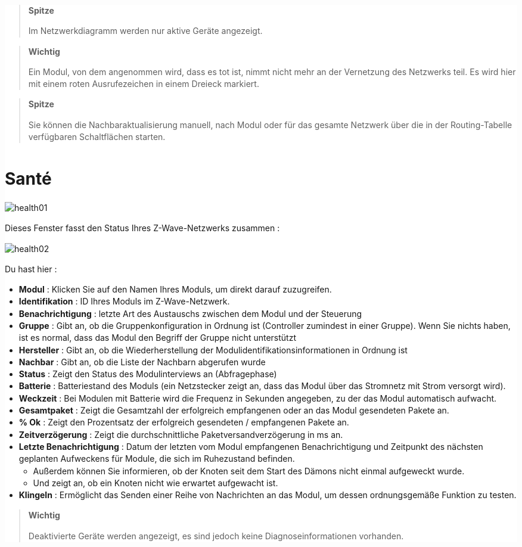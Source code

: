 > **Spitze**
>
> Im Netzwerkdiagramm werden nur aktive Geräte angezeigt.

> **Wichtig**
>
> Ein Modul, von dem angenommen wird, dass es tot ist, nimmt nicht mehr an der Vernetzung des Netzwerks teil. Es wird hier mit einem roten Ausrufezeichen in einem Dreieck markiert.

> **Spitze**
>
> Sie können die Nachbaraktualisierung manuell, nach Modul oder für das gesamte Netzwerk über die in der Routing-Tabelle verfügbaren Schaltflächen starten.

# Santé

![health01](../images/health01.png)

Dieses Fenster fasst den Status Ihres Z-Wave-Netzwerks zusammen :

![health02](../images/health02.png)

Du hast hier :

-   **Modul** : Klicken Sie auf den Namen Ihres Moduls, um direkt darauf zuzugreifen.
-   **Identifikation** : ID Ihres Moduls im Z-Wave-Netzwerk.
-   **Benachrichtigung** : letzte Art des Austauschs zwischen dem Modul und der Steuerung
-   **Gruppe** : Gibt an, ob die Gruppenkonfiguration in Ordnung ist (Controller zumindest in einer Gruppe). Wenn Sie nichts haben, ist es normal, dass das Modul den Begriff der Gruppe nicht unterstützt
-   **Hersteller** : Gibt an, ob die Wiederherstellung der Modulidentifikationsinformationen in Ordnung ist
-   **Nachbar** : Gibt an, ob die Liste der Nachbarn abgerufen wurde
-   **Status** : Zeigt den Status des Modulinterviews an (Abfragephase)
-   **Batterie** : Batteriestand des Moduls (ein Netzstecker zeigt an, dass das Modul über das Stromnetz mit Strom versorgt wird).
-   **Weckzeit** : Bei Modulen mit Batterie wird die Frequenz in Sekunden angegeben, zu der das Modul automatisch aufwacht.
-   **Gesamtpaket** : Zeigt die Gesamtzahl der erfolgreich empfangenen oder an das Modul gesendeten Pakete an.
-   **% Ok** : Zeigt den Prozentsatz der erfolgreich gesendeten / empfangenen Pakete an.
-   **Zeitverzögerung** : Zeigt die durchschnittliche Paketversandverzögerung in ms an.
-   **Letzte Benachrichtigung** : Datum der letzten vom Modul empfangenen Benachrichtigung und Zeitpunkt des nächsten geplanten Aufweckens für Module, die sich im Ruhezustand befinden.
    -   Außerdem können Sie informieren, ob der Knoten seit dem Start des Dämons nicht einmal aufgeweckt wurde.
    -   Und zeigt an, ob ein Knoten nicht wie erwartet aufgewacht ist.
-   **Klingeln** : Ermöglicht das Senden einer Reihe von Nachrichten an das Modul, um dessen ordnungsgemäße Funktion zu testen.

> **Wichtig**
>
> Deaktivierte Geräte werden angezeigt, es sind jedoch keine Diagnoseinformationen vorhanden.
